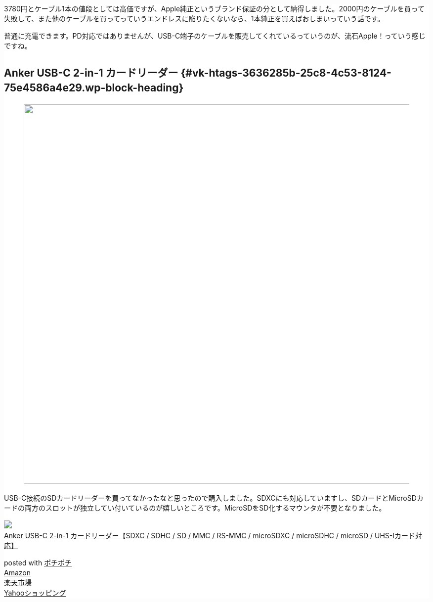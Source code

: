 3780円とケーブル1本の値段としては高価ですが、Apple純正というブランド保証の分として納得しました。2000円のケーブルを買って失敗して、また他のケーブルを買ってっていうエンドレスに陥りたくないなら、1本純正を買えばおしまいっていう話です。

普通に充電できます。PD対応ではありませんが、USB-C端子のケーブルを販売してくれているっていうのが、流石Apple！っていう感じですね。

## Anker USB-C 2-in-1 カードリーダー {#vk-htags-3636285b-25c8-4c53-8124-75e4586a4e29.wp-block-heading}

<div class="wp-block-image">
  <figure class="aligncenter"><img decoding="async" loading="lazy" width="1024" height="768" src="/wp-content/uploads/2019/10/4F8D3120-9367-4E05-9665-7BD99310879F_1_105_c.jpeg" alt="" class="wp-image-17185"  sizes="(max-width: 1024px) 100vw, 1024px" /></figure>
</div>

USB-C接続のSDカードリーダーを買ってなかったなと思ったので購入しました。SDXCにも対応していますし、SDカードとMicroSDカードの両方のスロットが独立してい付いているのが嬉しいところです。MicroSDをSD化するマウンタが不要となりました。

<div class="cstmreba">
  <div class="kaerebalink-box">
    <div class="kaerebalink-image">
      <a href="https://www.amazon.co.jp/Anker-%E3%82%AB%E3%83%BC%E3%83%89%E3%83%AA%E3%83%BC%E3%83%80%E3%83%BC%E3%80%90SDXC-microSDXC-microSDHC-UHS-I%E3%82%AB%E3%83%BC%E3%83%89%E5%AF%BE%E5%BF%9C%E3%80%91/dp/B07P1XB7BG?SubscriptionId=AKIAIGGQ4QGQY6L2RH4A&tag=jun3010me-22&linkCode=xm2&camp=2025&creative=165953&creativeASIN=B07P1XB7BG" target="_blank" rel="noopener noreferrer"><img decoding="async" src="https://images-fe.ssl-images-amazon.com/images/I/316lo0JIqKL._SL160_.jpg" style="border: none;" /></a>
    </div>
    <div class="kaerebalink-info">
      <div class="kaerebalink-name">
        <a href="https://www.amazon.co.jp/Anker-%E3%82%AB%E3%83%BC%E3%83%89%E3%83%AA%E3%83%BC%E3%83%80%E3%83%BC%E3%80%90SDXC-microSDXC-microSDHC-UHS-I%E3%82%AB%E3%83%BC%E3%83%89%E5%AF%BE%E5%BF%9C%E3%80%91/dp/B07P1XB7BG?SubscriptionId=AKIAIGGQ4QGQY6L2RH4A&tag=jun3010me-22&linkCode=xm2&camp=2025&creative=165953&creativeASIN=B07P1XB7BG" target="_blank" rel="noopener noreferrer">Anker USB-C 2-in-1 カードリーダー【SDXC / SDHC / SD / MMC / RS-MMC / microSDXC / microSDHC / microSD / UHS-Iカード対応】</a>
        <p>
        </p>
        <div class="kaerebalink-powered-date">
          posted with <a href="http://192.168.11.200:8000/" rel="nofollow noopener noreferrer" target="_blank">ポチポチ</a>
        </div>
      </div>
      <div class="kaerebalink-link1">
        <div class="shoplinkamazon">
          <a href="https://www.amazon.co.jp/gp/search?keywords=Anker USB-C 2-in-1 カードリーダー&tag=jun3010me-22" target="_blank" rel="noopener noreferrer">Amazon</a>
        </div>
        <div class="shoplinkrakuten">
          <a href="https://hb.afl.rakuten.co.jp/hgc/10ef1d94.c90f9829.10ef1d95.53606a39/?pc=https%3A%2F%2Fsearch.rakuten.co.jp%2Fsearch%2Fmall%2FAnker USB-C 2-in-1 カードリーダー%2F-%2Ff.1-p.1-s.1-sf.0-st.A-v.2%3Fx%3D0%26scid%3Daf_ich_link_urltxt%26m%3Dhttp%3A%2F%2Fm.rakuten.co.jp%2F" target="_blank" rel="noopener noreferrer">楽天市場</a>
        </div>
        <div class="shoplinkyahoo">
          <a href="https://ck.jp.ap.valuecommerce.com/servlet/referral?sid=3040825&pid=884909937&vc_url=http%3A%2F%2Fsearch.shopping.yahoo.co.jp%2Fsearch%3Fp%3DAnker USB-C 2-in-1 カードリーダー;vcptn=kaereba" target="_blank" rel="noopener noreferrer">Yahooショッピング<img decoding="async" loading="lazy" src="//ad.jp.ap.valuecommerce.com/servlet/gifbanner?sid=3040825&pid=884909937" width="1" height="1" border="0" /></a>
        </div>
      </div>
    </div>
    <div class="booklink-footer">
    </div>
  </div>
</div>
